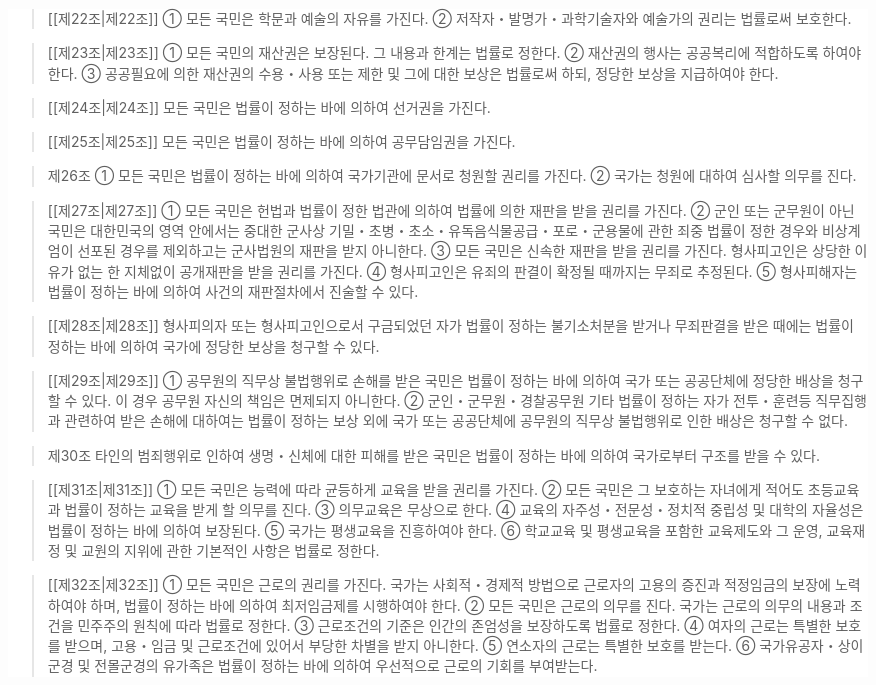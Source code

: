 > [[제22조|제22조]]
> ① 모든 국민은 학문과 예술의 자유를 가진다.
> ② 저작자・발명가・과학기술자와 예술가의 권리는 법률로써 보호한다.

> [[제23조|제23조]]
> ① 모든 국민의 재산권은 보장된다. 그 내용과 한계는 법률로 정한다.
> ② 재산권의 행사는 공공복리에 적합하도록 하여야 한다.
> ③ 공공필요에 의한 재산권의 수용・사용 또는 제한 및 그에 대한 보상은 법률로써 하되, 정당한 보상을 지급하여야 한다.

> [[제24조|제24조]]
> 모든 국민은 법률이 정하는 바에 의하여 선거권을 가진다.

> [[제25조|제25조]]
> 모든 국민은 법률이 정하는 바에 의하여 공무담임권을 가진다.

> 제26조
> ① 모든 국민은 법률이 정하는 바에 의하여 국가기관에 문서로 청원할 권리를 가진다.
> ② 국가는 청원에 대하여 심사할 의무를 진다.

> [[제27조|제27조]]
> ① 모든 국민은 헌법과 법률이 정한 법관에 의하여 법률에 의한 재판을 받을 권리를 가진다.
> ② 군인 또는 군무원이 아닌 국민은 대한민국의 영역 안에서는 중대한 군사상 기밀・초병・초소・유독음식물공급・포로・군용물에 관한 죄중 법률이 정한 경우와 비상계엄이 선포된 경우를 제외하고는 군사법원의 재판을 받지 아니한다.
> ③ 모든 국민은 신속한 재판을 받을 권리를 가진다. 형사피고인은 상당한 이유가 없는 한 지체없이 공개재판을 받을 권리를 가진다.
> ④ 형사피고인은 유죄의 판결이 확정될 때까지는 무죄로 추정된다.
> ⑤ 형사피해자는 법률이 정하는 바에 의하여 사건의 재판절차에서 진술할 수 있다.

> [[제28조|제28조]]
> 형사피의자 또는 형사피고인으로서 구금되었던 자가 법률이 정하는 불기소처분을 받거나 무죄판결을 받은 때에는 법률이 정하는 바에 의하여 국가에 정당한 보상을 청구할 수 있다.

> [[제29조|제29조]]
> ① 공무원의 직무상 불법행위로 손해를 받은 국민은 법률이 정하는 바에 의하여 국가 또는 공공단체에 정당한 배상을 청구할 수 있다. 이 경우 공무원 자신의 책임은 면제되지 아니한다.
> ② 군인・군무원・경찰공무원 기타 법률이 정하는 자가 전투・훈련등 직무집행과 관련하여 받은 손해에 대하여는 법률이 정하는 보상 외에 국가 또는 공공단체에 공무원의 직무상 불법행위로 인한 배상은 청구할 수 없다.

> 제30조
> 타인의 범죄행위로 인하여 생명・신체에 대한 피해를 받은 국민은 법률이 정하는 바에 의하여 국가로부터 구조를 받을 수 있다.

> [[제31조|제31조]]
> ① 모든 국민은 능력에 따라 균등하게 교육을 받을 권리를 가진다.
> ② 모든 국민은 그 보호하는 자녀에게 적어도 초등교육과 법률이 정하는 교육을 받게 할 의무를 진다.
> ③ 의무교육은 무상으로 한다.
> ④ 교육의 자주성・전문성・정치적 중립성 및 대학의 자율성은 법률이 정하는 바에 의하여 보장된다.
> ⑤ 국가는 평생교육을 진흥하여야 한다.
> ⑥ 학교교육 및 평생교육을 포함한 교육제도와 그 운영, 교육재정 및 교원의 지위에 관한 기본적인 사항은 법률로 정한다.

> [[제32조|제32조]]
> ① 모든 국민은 근로의 권리를 가진다. 국가는 사회적・경제적 방법으로 근로자의 고용의 증진과 적정임금의 보장에 노력하여야 하며, 법률이 정하는 바에 의하여 최저임금제를 시행하여야 한다.
> ② 모든 국민은 근로의 의무를 진다. 국가는 근로의 의무의 내용과 조건을 민주주의 원칙에 따라 법률로 정한다.
> ③ 근로조건의 기준은 인간의 존엄성을 보장하도록 법률로 정한다.
> ④ 여자의 근로는 특별한 보호를 받으며, 고용・임금 및 근로조건에 있어서 부당한 차별을 받지 아니한다.
> ⑤ 연소자의 근로는 특별한 보호를 받는다.
> ⑥ 국가유공자・상이군경 및 전몰군경의 유가족은 법률이 정하는 바에 의하여 우선적으로 근로의 기회를 부여받는다.
